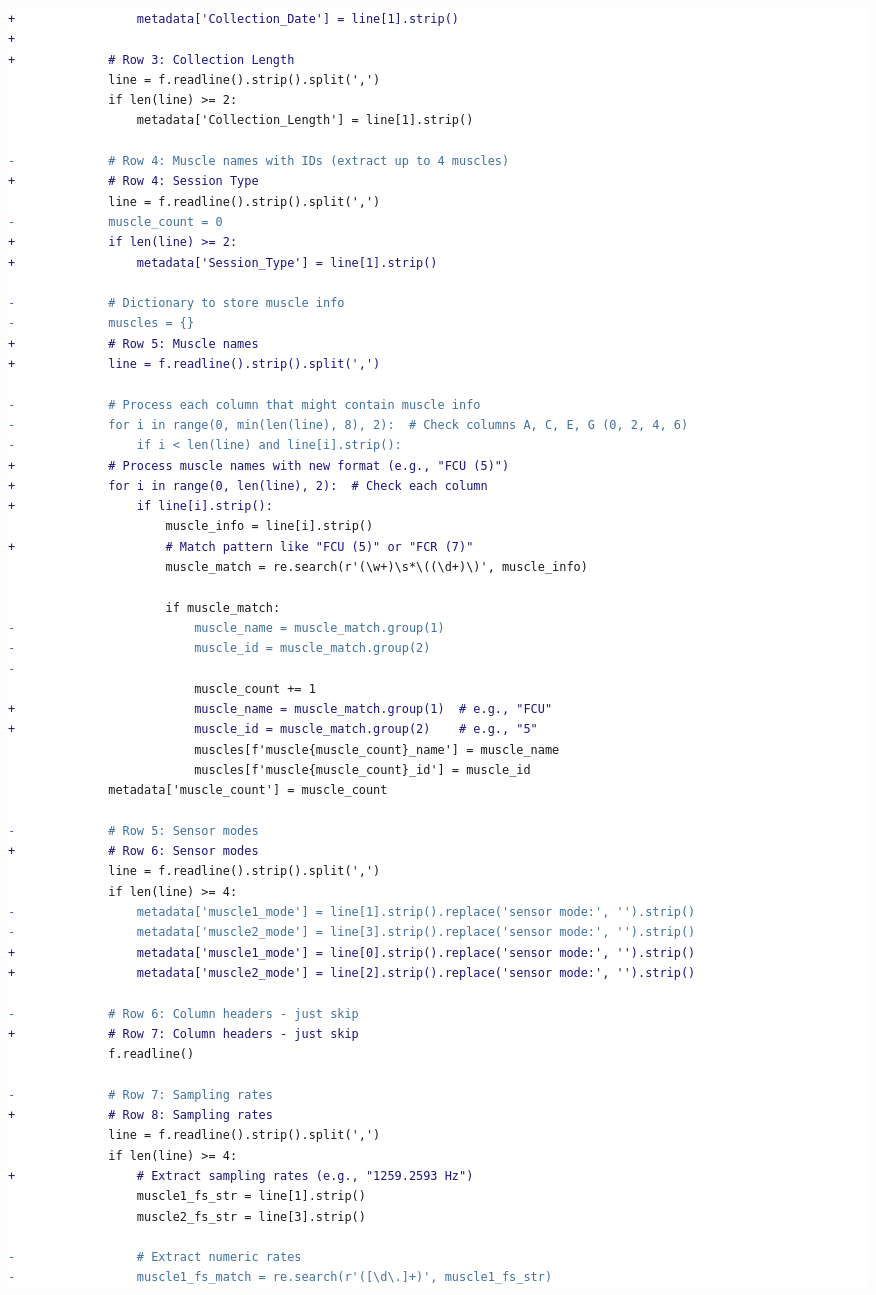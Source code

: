 ```diff
+                 metadata['Collection_Date'] = line[1].strip()
+             
+             # Row 3: Collection Length
              line = f.readline().strip().split(',')
              if len(line) >= 2:
                  metadata['Collection_Length'] = line[1].strip()
              
-             # Row 4: Muscle names with IDs (extract up to 4 muscles)
+             # Row 4: Session Type
              line = f.readline().strip().split(',')
-             muscle_count = 0
+             if len(line) >= 2:
+                 metadata['Session_Type'] = line[1].strip()
              
-             # Dictionary to store muscle info
-             muscles = {}
+             # Row 5: Muscle names
+             line = f.readline().strip().split(',')
              
-             # Process each column that might contain muscle info
-             for i in range(0, min(len(line), 8), 2):  # Check columns A, C, E, G (0, 2, 4, 6)
-                 if i < len(line) and line[i].strip():
+             # Process muscle names with new format (e.g., "FCU (5)")
+             for i in range(0, len(line), 2):  # Check each column
+                 if line[i].strip():
                      muscle_info = line[i].strip()
+                     # Match pattern like "FCU (5)" or "FCR (7)"
                      muscle_match = re.search(r'(\w+)\s*\((\d+)\)', muscle_info)
                      
                      if muscle_match:
-                         muscle_name = muscle_match.group(1)
-                         muscle_id = muscle_match.group(2)
-                         
                          muscle_count += 1
+                         muscle_name = muscle_match.group(1)  # e.g., "FCU"
+                         muscle_id = muscle_match.group(2)    # e.g., "5"
                          muscles[f'muscle{muscle_count}_name'] = muscle_name
                          muscles[f'muscle{muscle_count}_id'] = muscle_id
              metadata['muscle_count'] = muscle_count
              
-             # Row 5: Sensor modes
+             # Row 6: Sensor modes
              line = f.readline().strip().split(',')
              if len(line) >= 4:
-                 metadata['muscle1_mode'] = line[1].strip().replace('sensor mode:', '').strip()
-                 metadata['muscle2_mode'] = line[3].strip().replace('sensor mode:', '').strip()
+                 metadata['muscle1_mode'] = line[0].strip().replace('sensor mode:', '').strip()
+                 metadata['muscle2_mode'] = line[2].strip().replace('sensor mode:', '').strip()
              
-             # Row 6: Column headers - just skip
+             # Row 7: Column headers - just skip
              f.readline()
              
-             # Row 7: Sampling rates
+             # Row 8: Sampling rates
              line = f.readline().strip().split(',')
              if len(line) >= 4:
+                 # Extract sampling rates (e.g., "1259.2593 Hz")
                  muscle1_fs_str = line[1].strip()
                  muscle2_fs_str = line[3].strip()
                  
-                 # Extract numeric rates
-                 muscle1_fs_match = re.search(r'([\d\.]+)', muscle1_fs_str)
```